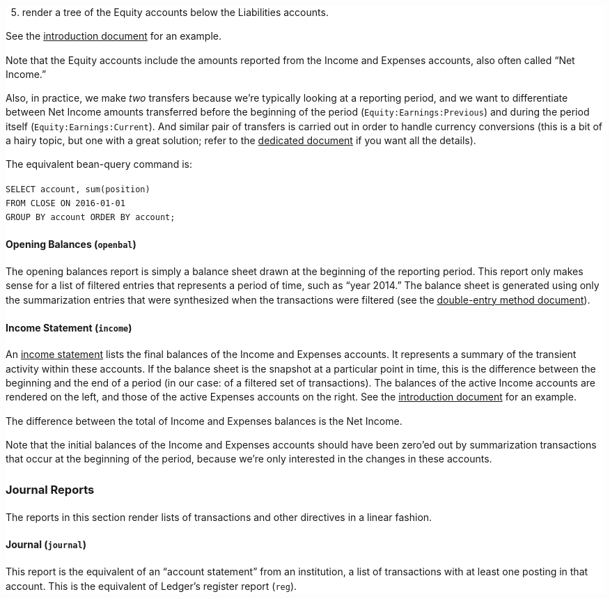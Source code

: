 5.  render a tree of the Equity accounts below the Liabilities accounts.

See the [<span class="underline">introduction document</span>](02_the_double_entry_counting_method.md) for an example.

Note that the Equity accounts include the amounts reported from the Income and Expenses accounts, also often called “Net Income.”

Also, in practice, we make *two* transfers because we’re typically looking at a reporting period, and we want to differentiate between Net Income amounts transferred before the beginning of the period (`Equity:Earnings:Previous`) and during the period itself (`Equity:Earnings:Current`). And similar pair of transfers is carried out in order to handle currency conversions (this is a bit of a hairy topic, but one with a great solution; refer to the [<span class="underline">dedicated document</span>](http://furius.ca/beancount/doc/conversions) if you want all the details).

The equivalent bean-query command is:

    SELECT account, sum(position) 
    FROM CLOSE ON 2016-01-01 
    GROUP BY account ORDER BY account;      

#### Opening Balances (`openbal`)<a id="opening-balances-openbal"></a>

The opening balances report is simply a balance sheet drawn at the beginning of the reporting period. This report only makes sense for a list of filtered entries that represents a period of time, such as “year 2014.” The balance sheet is generated using only the summarization entries that were synthesized when the transactions were filtered (see the [<span class="underline">double-entry method document</span>](02_the_double_entry_counting_method.md)).

#### Income Statement (`income`)<a id="income-statement-income"></a>

An [<span class="underline">income statement</span>](http://en.wikipedia.org/wiki/Income_statement) lists the final balances of the Income and Expenses accounts. It represents a summary of the transient activity within these accounts. If the balance sheet is the snapshot at a particular point in time, this is the difference between the beginning and the end of a period (in our case: of a filtered set of transactions). The balances of the active Income accounts are rendered on the left, and those of the active Expenses accounts on the right. See the [<span class="underline">introduction document</span>](02_the_double_entry_counting_method.md) for an example.

The difference between the total of Income and Expenses balances is the Net Income.

Note that the initial balances of the Income and Expenses accounts should have been zero’ed out by summarization transactions that occur at the beginning of the period, because we’re only interested in the changes in these accounts.

### Journal Reports<a id="journal-reports"></a>

The reports in this section render lists of transactions and other directives in a linear fashion.

#### Journal (`journal`)<a id="journal-journal"></a>

This report is the equivalent of an “account statement” from an institution, a list of transactions with at least one posting in that account. This is the equivalent of Ledger’s register report (`reg`).
